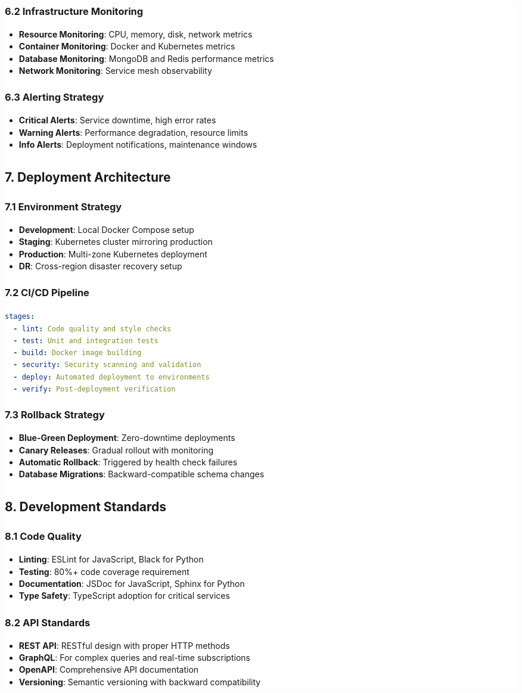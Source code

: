 ### 6.2 Infrastructure Monitoring
- **Resource Monitoring**: CPU, memory, disk, network metrics
- **Container Monitoring**: Docker and Kubernetes metrics
- **Database Monitoring**: MongoDB and Redis performance metrics
- **Network Monitoring**: Service mesh observability

### 6.3 Alerting Strategy
- **Critical Alerts**: Service downtime, high error rates
- **Warning Alerts**: Performance degradation, resource limits
- **Info Alerts**: Deployment notifications, maintenance windows

## 7. Deployment Architecture

### 7.1 Environment Strategy
- **Development**: Local Docker Compose setup
- **Staging**: Kubernetes cluster mirroring production
- **Production**: Multi-zone Kubernetes deployment
- **DR**: Cross-region disaster recovery setup

### 7.2 CI/CD Pipeline
```yaml
stages:
  - lint: Code quality and style checks
  - test: Unit and integration tests
  - build: Docker image building
  - security: Security scanning and validation
  - deploy: Automated deployment to environments
  - verify: Post-deployment verification
```

### 7.3 Rollback Strategy
- **Blue-Green Deployment**: Zero-downtime deployments
- **Canary Releases**: Gradual rollout with monitoring
- **Automatic Rollback**: Triggered by health check failures
- **Database Migrations**: Backward-compatible schema changes

## 8. Development Standards

### 8.1 Code Quality
- **Linting**: ESLint for JavaScript, Black for Python
- **Testing**: 80%+ code coverage requirement
- **Documentation**: JSDoc for JavaScript, Sphinx for Python
- **Type Safety**: TypeScript adoption for critical services

### 8.2 API Standards
- **REST API**: RESTful design with proper HTTP methods
- **GraphQL**: For complex queries and real-time subscriptions
- **OpenAPI**: Comprehensive API documentation
- **Versioning**: Semantic versioning with backward compatibility
